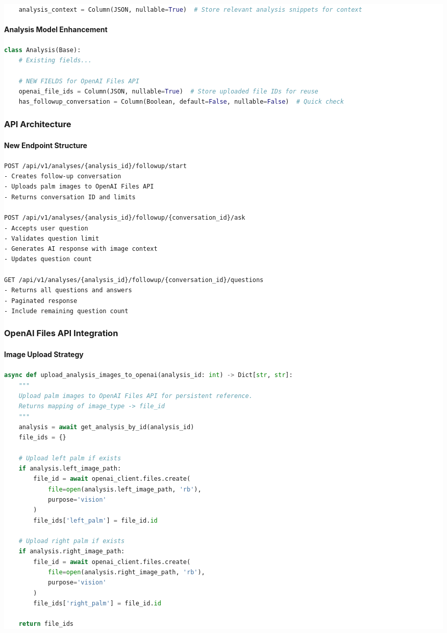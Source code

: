 ```python
    analysis_context = Column(JSON, nullable=True)  # Store relevant analysis snippets for context
```

#### Analysis Model Enhancement
```python
class Analysis(Base):
    # Existing fields...
    
    # NEW FIELDS for OpenAI Files API
    openai_file_ids = Column(JSON, nullable=True)  # Store uploaded file IDs for reuse
    has_followup_conversation = Column(Boolean, default=False, nullable=False)  # Quick check
```

### API Architecture

#### New Endpoint Structure
```
POST /api/v1/analyses/{analysis_id}/followup/start
- Creates follow-up conversation
- Uploads palm images to OpenAI Files API
- Returns conversation ID and limits

POST /api/v1/analyses/{analysis_id}/followup/{conversation_id}/ask
- Accepts user question
- Validates question limit
- Generates AI response with image context
- Updates question count

GET /api/v1/analyses/{analysis_id}/followup/{conversation_id}/questions
- Returns all questions and answers
- Paginated response
- Include remaining question count
```

### OpenAI Files API Integration

#### Image Upload Strategy
```python
async def upload_analysis_images_to_openai(analysis_id: int) -> Dict[str, str]:
    """
    Upload palm images to OpenAI Files API for persistent reference.
    Returns mapping of image_type -> file_id
    """
    analysis = await get_analysis_by_id(analysis_id)
    file_ids = {}
    
    # Upload left palm if exists
    if analysis.left_image_path:
        file_id = await openai_client.files.create(
            file=open(analysis.left_image_path, 'rb'),
            purpose='vision'
        )
        file_ids['left_palm'] = file_id.id
    
    # Upload right palm if exists  
    if analysis.right_image_path:
        file_id = await openai_client.files.create(
            file=open(analysis.right_image_path, 'rb'),
            purpose='vision'
        )
        file_ids['right_palm'] = file_id.id
        
    return file_ids
```